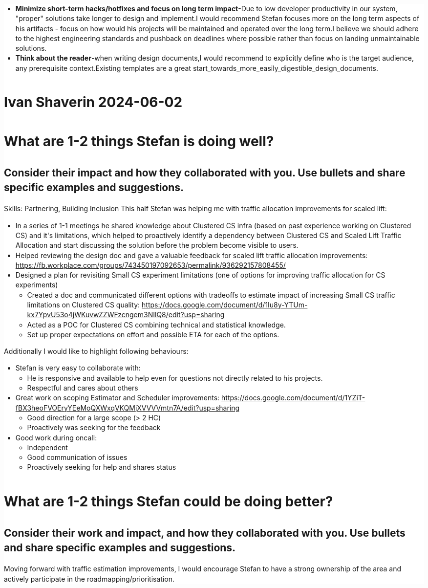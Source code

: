 - **Minimize short-term hacks/hotfixes and focus on long term impact**-Due to low developer productivity in our system, "proper" solutions take longer to design and implement.I would recommend Stefan focuses more on the long term aspects of his artifacts - focus on how would his projects will be maintained and operated over the long term.I believe we should adhere to the highest engineering standards and pushback on deadlines where possible rather than focus on landing unmaintainable solutions.
- **Think about the reader**-when writing design documents,I would recommend to explicitly define who is the target audience, any prerequisite context.Existing templates are a great start_towards_more_easily_digestible_design_documents.

# Ivan Shaverin 2024-06-02

# What are 1-2 things Stefan is doing well?
 Consider their impact and how they collaborated with you. Use bullets and share specific examples and suggestions. 
------------------------------------------------------------------------------
Skills: Partnering, Building Inclusion
This half Stefan was helping me with traffic allocation improvements for scaled lift: 
- In a series of 1-1 meetings he shared knowledge about Clustered CS infra (based on past experience working on Clustered CS) and it's limitations, which helped to proactively identify a dependency between Clustered CS and Scaled Lift Traffic Allocation and start discussing the solution before the problem become visible to users. 
- Helped reviewing the design doc and gave a valuable feedback for scaled lift traffic allocation improvements: https://fb.workplace.com/groups/743450197092653/permalink/936292157808455/
- Designed a plan for revisiting Small CS experiment limitations (one of options for improving traffic allocation for CS experiments)
    - Created a doc and communicated different options with tradeoffs to estimate impact of increasing Small CS traffic limitations on Clustered CS quality: https://docs.google.com/document/d/1Iu8y-YTUm-kx7YpvU53o4jWKuvwZZWFzcngem3NIlQ8/edit?usp=sharing
    - Acted as a POC for Clustered CS combining technical and statistical knowledge.
    - Set up proper expectations on effort and possible ETA for each of the options.

Additionally I would like to highlight following behaviours:
- Stefan is very easy to collaborate with:
    - He is responsive and available to help even for questions not directly related to his projects.
    - Respectful and cares about others
- Great work on scoping Estimator and Scheduler improvements: https://docs.google.com/document/d/1YZiT-fBX3heoFVOEryYEeMoQXWxqVKQMjXVVVVmtn7A/edit?usp=sharing 
    - Good direction for a large scope (> 2 HC)
    - Proactively was seeking for the feedback
- Good work during oncall:
    - Independent
    - Good communication of issues
    - Proactively seeking for help and shares status

# What are 1-2 things Stefan could be doing better? 
Consider their work and impact, and how they collaborated with you. Use bullets and share specific examples and suggestions. 
------------------------------------------------------------------------------
Moving forward with traffic estimation improvements, I would encourage Stefan to have a strong ownership of the area and actively participate in the roadmapping/prioritisation.
